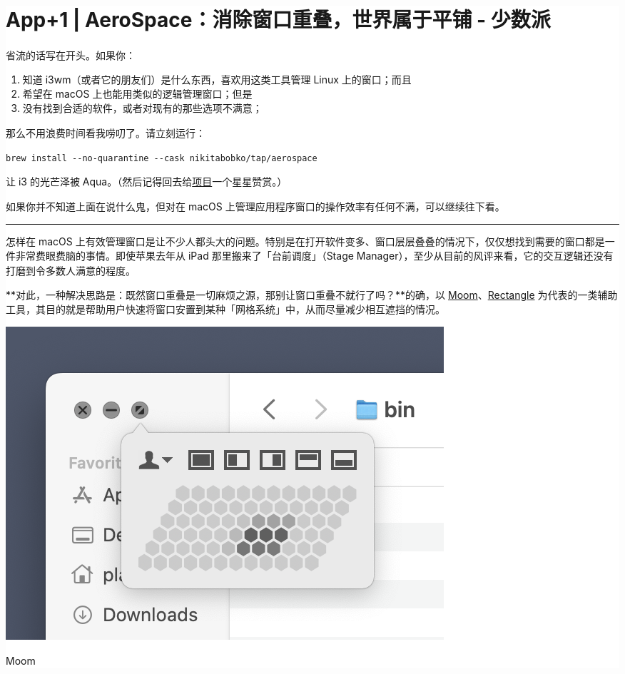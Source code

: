 

# App+1 | AeroSpace：消除窗口重叠，世界属于平铺 - 少数派

省流的话写在开头。如果你：

1.  知道 i3wm（或者它的朋友们）是什么东西，喜欢用这类工具管理 Linux 上的窗口；而且
2.  希望在 macOS 上也能用类似的逻辑管理窗口；但是
3.  没有找到合适的软件，或者对现有的那些选项不满意；

那么不用浪费时间看我唠叨了。请立刻运行：

```shell
brew install --no-quarantine --cask nikitabobko/tap/aerospace
```

让 i3 的光芒泽被 Aqua。（然后记得回去给[项目](https://sspai.com/link?target=https%3A%2F%2Fgithub.com%2Fnikitabobko%2FAeroSpace)一个星星赞赏。）

如果你并不知道上面在说什么鬼，但对在 macOS 上管理应用程序窗口的操作效率有任何不满，可以继续往下看。

- - -

怎样在 macOS 上有效管理窗口是让不少人都头大的问题。特别是在打开软件变多、窗口层层叠叠的情况下，仅仅想找到需要的窗口都是一件非常费眼费脑的事情。即使苹果去年从 iPad 那里搬来了「台前调度」（Stage Manager），至少从目前的风评来看，它的交互逻辑还没有打磨到令多数人满意的程度。

**对此，一种解决思路是：既然窗口重叠是一切麻烦之源，那别让窗口重叠不就行了吗？**的确，以 [Moom](https://sspai.com/link?target=https%3A%2F%2Fmanytricks.com%2Fmoom%2F)、[Rectangle](https://sspai.com/link?target=https%3A%2F%2Frectangleapp.com%2F) 为代表的一类辅助工具，其目的就是帮助用户快速将窗口安置到某种「网格系统」中，从而尽量减少相互遮挡的情况。

![](assets/1703641581-be484b6ef83d82d75d7d820a809824e0.png)

Moom
